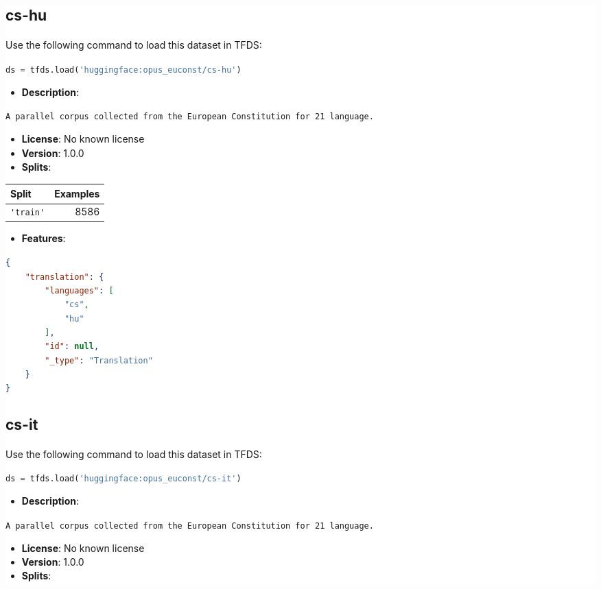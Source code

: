 

## cs-hu


Use the following command to load this dataset in TFDS:

```python
ds = tfds.load('huggingface:opus_euconst/cs-hu')
```

*   **Description**:

```
A parallel corpus collected from the European Constitution for 21 language.
```

*   **License**: No known license
*   **Version**: 1.0.0
*   **Splits**:

Split  | Examples
:----- | -------:
`'train'` | 8586

*   **Features**:

```json
{
    "translation": {
        "languages": [
            "cs",
            "hu"
        ],
        "id": null,
        "_type": "Translation"
    }
}
```



## cs-it


Use the following command to load this dataset in TFDS:

```python
ds = tfds.load('huggingface:opus_euconst/cs-it')
```

*   **Description**:

```
A parallel corpus collected from the European Constitution for 21 language.
```

*   **License**: No known license
*   **Version**: 1.0.0
*   **Splits**:
